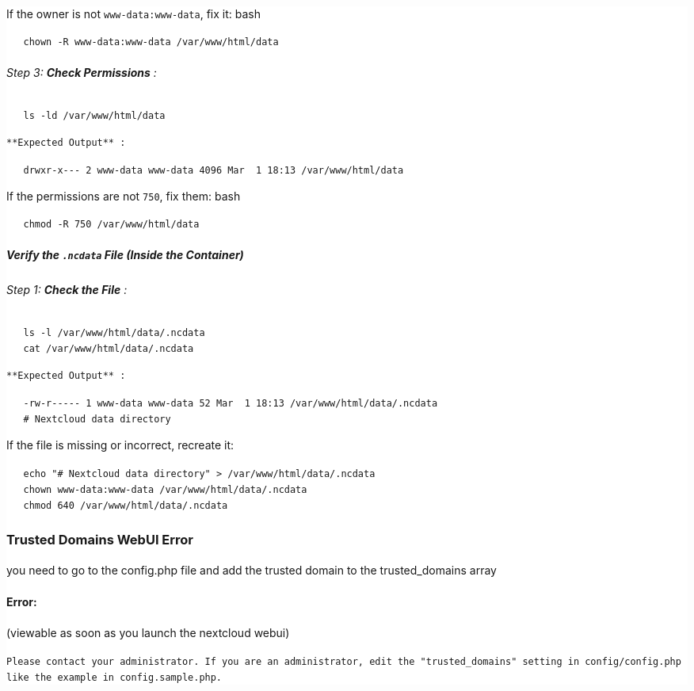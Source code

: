    If the owner is not `www-data:www-data`, fix it:
   bash

```shell
   chown -R www-data:www-data /var/www/html/data
```

###### Step 3: **Check Permissions** :

```shell
   ls -ld /var/www/html/data
```

    **Expected Output** :

```shell
   drwxr-x--- 2 www-data www-data 4096 Mar  1 18:13 /var/www/html/data
```

   If the permissions are not `750`, fix them:
   bash

```shell
   chmod -R 750 /var/www/html/data
```


##### **Verify the `.ncdata` File (Inside the Container)**

###### Step 1: **Check the File** :

```shell
   ls -l /var/www/html/data/.ncdata
   cat /var/www/html/data/.ncdata
```

    **Expected Output** :

```shell
   -rw-r----- 1 www-data www-data 52 Mar  1 18:13 /var/www/html/data/.ncdata
   # Nextcloud data directory
```

   If the file is missing or incorrect, recreate it:

```shell
   echo "# Nextcloud data directory" > /var/www/html/data/.ncdata
   chown www-data:www-data /var/www/html/data/.ncdata
   chmod 640 /var/www/html/data/.ncdata
```


### Trusted Domains WebUI Error

you need to go to the config.php file and add the trusted domain to the trusted_domains array

#### Error:

(viewable as soon as you launch the nextcloud webui)

```
Please contact your administrator. If you are an administrator, edit the "trusted_domains" setting in config/config.php like the example in config.sample.php.
```
